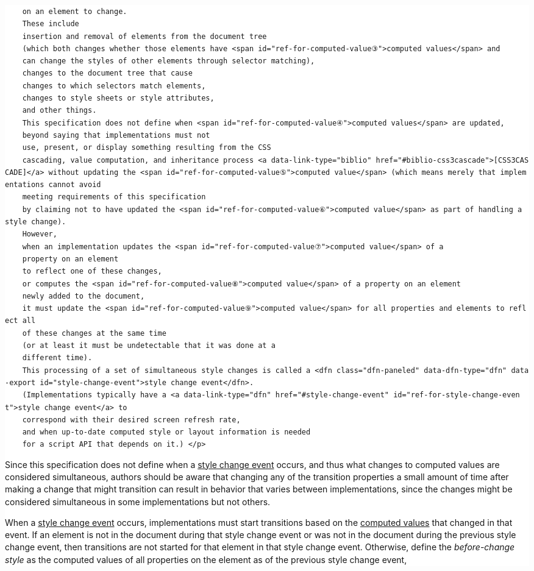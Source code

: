        on an element to change.
        These include
        insertion and removal of elements from the document tree
        (which both changes whether those elements have <span id="ref-for-computed-value③">computed values</span> and
        can change the styles of other elements through selector matching),
        changes to the document tree that cause
        changes to which selectors match elements,
        changes to style sheets or style attributes,
        and other things.
        This specification does not define when <span id="ref-for-computed-value④">computed values</span> are updated,
        beyond saying that implementations must not
        use, present, or display something resulting from the CSS
        cascading, value computation, and inheritance process <a data-link-type="biblio" href="#biblio-css3cascade">[CSS3CASCADE]</a> without updating the <span id="ref-for-computed-value⑤">computed value</span> (which means merely that implementations cannot avoid
        meeting requirements of this specification
        by claiming not to have updated the <span id="ref-for-computed-value⑥">computed value</span> as part of handling a style change).
        However,
        when an implementation updates the <span id="ref-for-computed-value⑦">computed value</span> of a
        property on an element
        to reflect one of these changes,
        or computes the <span id="ref-for-computed-value⑧">computed value</span> of a property on an element
        newly added to the document,
        it must update the <span id="ref-for-computed-value⑨">computed value</span> for all properties and elements to reflect all
        of these changes at the same time
        (or at least it must be undetectable that it was done at a
        different time).
        This processing of a set of simultaneous style changes is called a <dfn class="dfn-paneled" data-dfn-type="dfn" data-export id="style-change-event">style change event</dfn>.
        (Implementations typically have a <a data-link-type="dfn" href="#style-change-event" id="ref-for-style-change-event">style change event</a> to
        correspond with their desired screen refresh rate,
        and when up-to-date computed style or layout information is needed
        for a script API that depends on it.) </p>
   <p> Since this specification does not define
        when a <a data-link-type="dfn" href="#style-change-event" id="ref-for-style-change-event①">style change event</a> occurs,
        and thus what changes to computed values are considered simultaneous,
        authors should be aware that changing any of the transition
        properties a small amount of time after making a change that
        might transition can result in behavior that varies between
        implementations, since the changes might be considered
        simultaneous in some implementations but not others. </p>
   <p> When a <a data-link-type="dfn" href="#style-change-event" id="ref-for-style-change-event②">style change event</a> occurs,
        implementations must start transitions based on
        the <a data-link-type="dfn" href="https://drafts.csswg.org/css-cascade-4/#computed-value" id="ref-for-computed-value①⓪">computed values</a> that changed in that event.
        If an element is not in the document during that
        style change event or was not in the document during
        the previous style change event,
        then transitions are not started for that element
        in that style change event.
        Otherwise,
        define the <dfn class="dfn-paneled" data-dfn-type="dfn" data-export id="before-change-style">before-change style</dfn> as
        the <span id="ref-for-computed-value①①">computed values</span> of all properties on the element as of
        the previous <span id="ref-for-style-change-event③">style change event</span>,